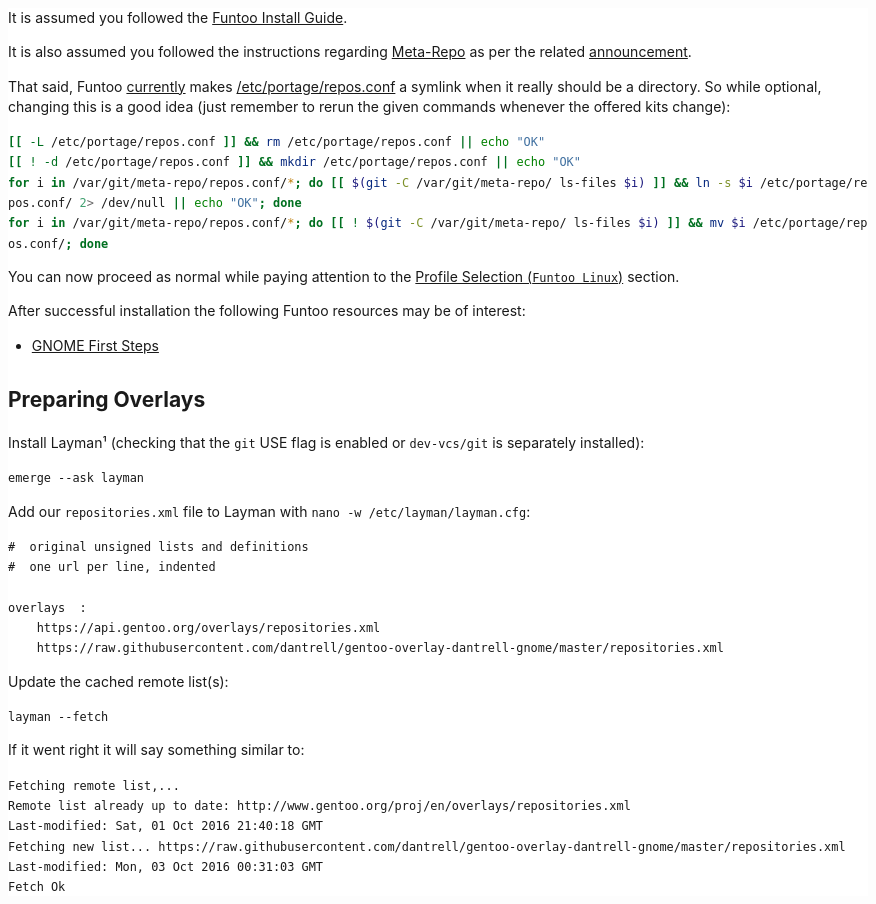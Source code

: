 It is assumed you followed the [Funtoo Install Guide](http://www.funtoo.org/Install).

It is also assumed you followed the instructions regarding [Meta-Repo](https://github.com/funtoo/meta-repo) as per the related [announcement](http://www.funtoo.org/News:Kits_are_Go_(Switch_to_Them!)).

That said, Funtoo [currently](https://bugs.funtoo.org/browse/FL-4310) makes [/etc/portage/repos.conf](https://wiki.gentoo.org/wiki//etc/portage/repos.conf) a symlink when it really should be a directory. So while optional, changing this is a good idea (just remember to rerun the given commands whenever the offered kits change):

```sh
[[ -L /etc/portage/repos.conf ]] && rm /etc/portage/repos.conf || echo "OK"
[[ ! -d /etc/portage/repos.conf ]] && mkdir /etc/portage/repos.conf || echo "OK"
for i in /var/git/meta-repo/repos.conf/*; do [[ $(git -C /var/git/meta-repo/ ls-files $i) ]] && ln -s $i /etc/portage/repos.conf/ 2> /dev/null || echo "OK"; done
for i in /var/git/meta-repo/repos.conf/*; do [[ ! $(git -C /var/git/meta-repo/ ls-files $i) ]] && mv $i /etc/portage/repos.conf/; done
```

You can now proceed as normal while paying attention to the [Profile Selection (`Funtoo Linux`)](#profile-selection-funtoo-linux) section.

After successful installation the following Funtoo resources may be of interest:

* [GNOME First Steps](http://www.funtoo.org/GNOME_First_Steps)

Preparing Overlays
------------------

Install Layman¹ (checking that the `git` USE flag is enabled or `dev-vcs/git` is separately installed):

    emerge --ask layman

Add our `repositories.xml` file to Layman with `nano -w /etc/layman/layman.cfg`:

    #  original unsigned lists and definitions
    #  one url per line, indented

    overlays  :
        https://api.gentoo.org/overlays/repositories.xml
        https://raw.githubusercontent.com/dantrell/gentoo-overlay-dantrell-gnome/master/repositories.xml

Update the cached remote list(s):

    layman --fetch

If it went right it will say something similar to:

```sh
Fetching remote list,...
Remote list already up to date: http://www.gentoo.org/proj/en/overlays/repositories.xml
Last-modified: Sat, 01 Oct 2016 21:40:18 GMT
Fetching new list... https://raw.githubusercontent.com/dantrell/gentoo-overlay-dantrell-gnome/master/repositories.xml
Last-modified: Mon, 03 Oct 2016 00:31:03 GMT
Fetch Ok
```
